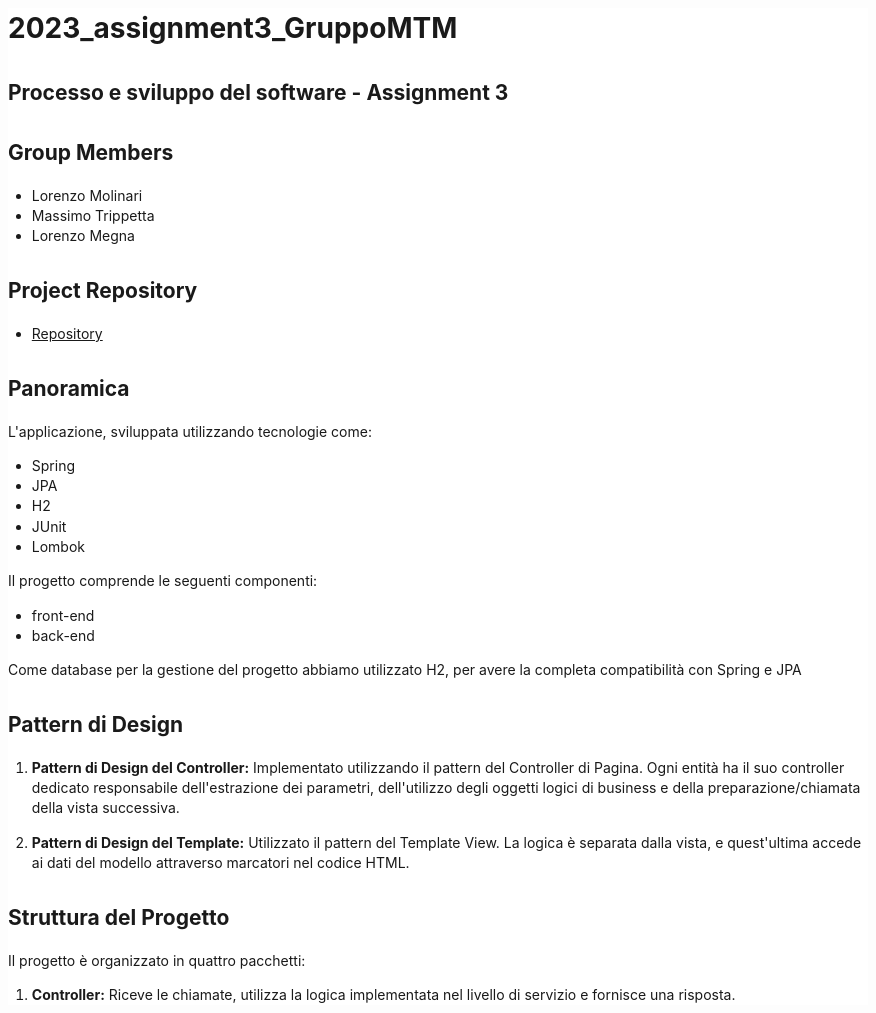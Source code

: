 # 2023_assignment3_GruppoMTM

## Processo e sviluppo del software - Assignment 3

## Group Members

- Lorenzo Molinari
- Massimo Trippetta
- Lorenzo Megna

## Project Repository

- [Repository](https://gitlab.com/gruppomtm/2023_assignment3_gruppomtm)

## Panoramica

L'applicazione, sviluppata utilizzando tecnologie come:

- Spring
- JPA
- H2
- JUnit
- Lombok

Il progetto comprende le seguenti componenti:

- front-end
- back-end

Come database per la gestione del progetto abbiamo utilizzato H2, per avere la completa compatibilità con Spring e JPA

## Pattern di Design

1. **Pattern di Design del Controller:** Implementato utilizzando il pattern del Controller di Pagina. Ogni entità ha il
   suo controller dedicato responsabile dell'estrazione dei parametri, dell'utilizzo degli oggetti logici di business e
   della preparazione/chiamata della vista successiva.

2. **Pattern di Design del Template:** Utilizzato il pattern del Template View. La logica è separata dalla vista, e
   quest'ultima accede ai dati del modello attraverso marcatori nel codice HTML.

## Struttura del Progetto

Il progetto è organizzato in quattro pacchetti:

1. **Controller:** Riceve le chiamate, utilizza la logica implementata nel livello di servizio e fornisce una risposta.
